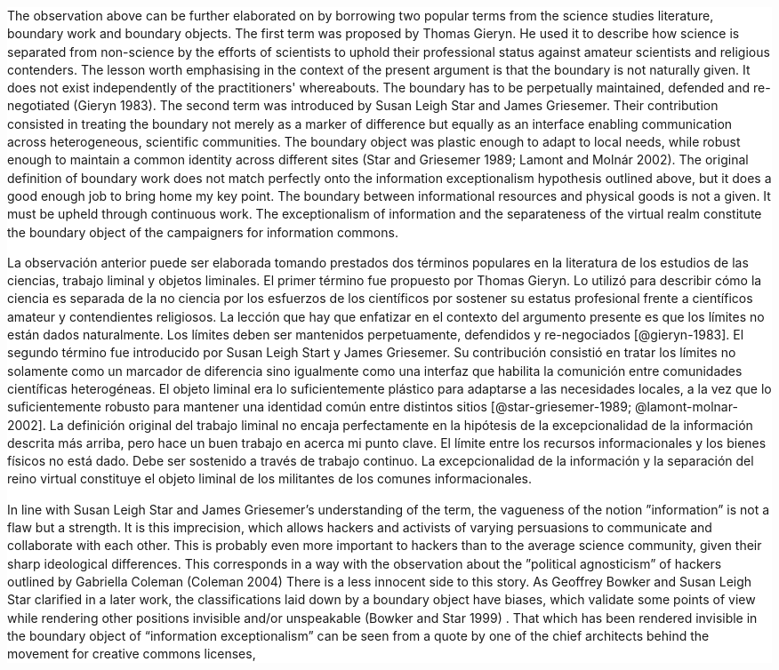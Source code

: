 
The observation above can be further elaborated on by borrowing two
popular terms from the science studies literature, boundary work and
boundary objects. The first term was proposed by Thomas Gieryn. He used
it to describe how science is separated from non-science by the efforts
of scientists to uphold their professional status against amateur
scientists and religious contenders. The lesson worth emphasising
in the context of the present argument is that the boundary is not
naturally given. It does not exist independently of the practitioners'
whereabouts. The boundary has to be perpetually maintained, defended
and re-negotiated (Gieryn 1983). The second term was introduced by
Susan Leigh Star and James Griesemer. Their contribution consisted
in treating the boundary not merely as a marker of difference but
equally as an interface enabling communication across heterogeneous,
scientific communities. The boundary object was plastic enough to adapt
to local needs, while robust enough to maintain a common identity across
different sites (Star and Griesemer 1989; Lamont and Molnár 2002). The
original definition of boundary work does not match perfectly onto
the information exceptionalism hypothesis outlined above, but it does
a good enough job to bring home my key point. The boundary between
informational resources and physical goods is not a given. It must be
upheld through continuous work. The exceptionalism of information and
the separateness of the virtual realm constitute the boundary object of
the campaigners for information commons.

La observación anterior puede ser elaborada tomando prestados dos
términos populares en la literatura de los estudios de las ciencias,
trabajo liminal y objetos liminales.  El primer término fue propuesto
por Thomas Gieryn.  Lo utilizó para describir cómo la ciencia es
separada de la no ciencia por los esfuerzos de los científicos por
sostener su estatus profesional frente a científicos amateur y
contendientes religiosos.  La lección que hay que enfatizar en el
contexto del argumento presente es que los límites no están dados
naturalmente.  Los límites deben ser mantenidos perpetuamente,
defendidos y re-negociados [@gieryn-1983].  El segundo término fue
introducido por Susan Leigh Start y James Griesemer.  Su contribución
consistió en tratar los límites no solamente como un marcador de
diferencia sino igualmente como una interfaz que habilita la comunición
entre comunidades científicas heterogéneas.  El objeto liminal era lo
suficientemente plástico para adaptarse a las necesidades locales, a la
vez que lo suficientemente robusto para mantener una identidad común
entre distintos sitios [@star-griesemer-1989; @lamont-molnar-2002].  La
definición original del trabajo liminal no encaja perfectamente en la
hipótesis de la excepcionalidad de la información descrita más arriba,
pero hace un buen trabajo en acerca mi punto clave.  El límite entre los
recursos informacionales y los bienes físicos no está dado.  Debe ser
sostenido a través de trabajo continuo.  La excepcionalidad de la
información y la separación del reino virtual constituye el objeto
liminal de los militantes de los comunes informacionales.

In line with Susan Leigh Star and James Griesemer’s understanding of
the term, the vagueness of the notion ”information” is not a flaw but a
strength. It is this imprecision, which allows hackers and activists of
varying persuasions to communicate and collaborate with each other. This
is probably even more important to hackers than to the average science
community, given their sharp ideological differences. This corresponds
in a way with the observation about the ”political agnosticism” of
hackers outlined by Gabriella Coleman (Coleman 2004) There is a less
innocent side to this story. As Geoffrey Bowker and Susan Leigh Star
clarified in a later work, the classifications laid down by a boundary
object have biases, which validate some points of view while rendering
other positions invisible and/or unspeakable (Bowker and Star 1999)
. That which has been rendered invisible in the boundary object of
“information exceptionalism” can be seen from a quote by one of the
chief architects behind the movement for creative commons licenses,

[^thingiverse]: La traducción aproximada sería "cosoverso".
[^ndt1]: El autor no cree que haya una distinción entre propiedad y
[^ndt2]: Documento legal utilizado para obligar la eliminación de obras.
[^tpb]: La Bahía de los Productos, en lugar de La Bahía (de los)
[^ikea]: IKEA se dedica a la venta de muebles baratos listos para armar.
[^freebeer]: "Libre como un libertad de expresión, no como en cerveza
[^1]: This argument has been taken one step further by libertarian critics
[^1]: Este argumento ha sido llevado un paso más allá por los críticos
[^geek]: Geek es el fanático de la tecnología.
[^wealth]: En referencia a _La riqueza de las naciones_ de Adam Smith.
[^soga]: Podría traducirse como mear fuera del tarro? :P